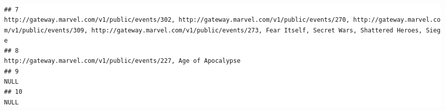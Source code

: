     ## 7                                                                                                                                                                                                                                                                                                                                                                                                                                     http://gateway.marvel.com/v1/public/events/302, http://gateway.marvel.com/v1/public/events/270, http://gateway.marvel.com/v1/public/events/309, http://gateway.marvel.com/v1/public/events/273, Fear Itself, Secret Wars, Shattered Heroes, Siege
    ## 8                                                                                                                                                                                                                                                                                                                                                                                                                                                                                                                                                                                                                     http://gateway.marvel.com/v1/public/events/227, Age of Apocalypse
    ## 9                                                                                                                                                                                                                                                                                                                                                                                                                                                                                                                                                                                                                                                                                  NULL
    ## 10                                                                                                                                                                                                                                                                                                                                                                                                                                                                                                                                                                                                                                                                                 NULL